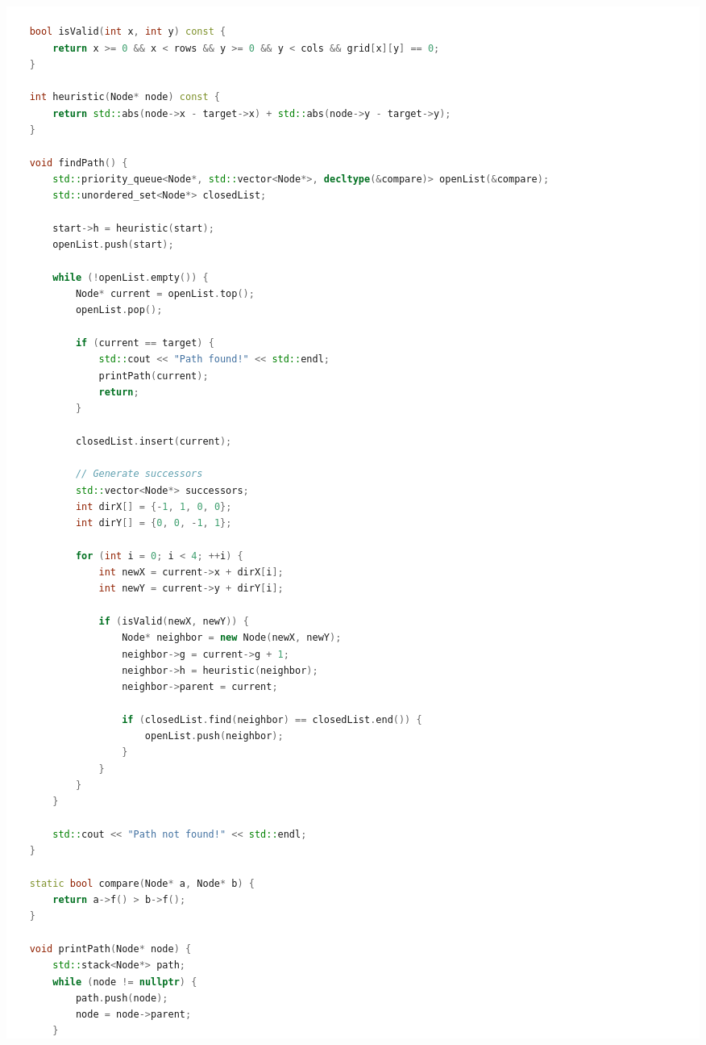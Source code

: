 ```cpp

    bool isValid(int x, int y) const {
        return x >= 0 && x < rows && y >= 0 && y < cols && grid[x][y] == 0;
    }

    int heuristic(Node* node) const {
        return std::abs(node->x - target->x) + std::abs(node->y - target->y);
    }

    void findPath() {
        std::priority_queue<Node*, std::vector<Node*>, decltype(&compare)> openList(&compare);
        std::unordered_set<Node*> closedList;

        start->h = heuristic(start);
        openList.push(start);

        while (!openList.empty()) {
            Node* current = openList.top();
            openList.pop();

            if (current == target) {
                std::cout << "Path found!" << std::endl;
                printPath(current);
                return;
            }

            closedList.insert(current);

            // Generate successors
            std::vector<Node*> successors;
            int dirX[] = {-1, 1, 0, 0};
            int dirY[] = {0, 0, -1, 1};

            for (int i = 0; i < 4; ++i) {
                int newX = current->x + dirX[i];
                int newY = current->y + dirY[i];

                if (isValid(newX, newY)) {
                    Node* neighbor = new Node(newX, newY);
                    neighbor->g = current->g + 1;
                    neighbor->h = heuristic(neighbor);
                    neighbor->parent = current;

                    if (closedList.find(neighbor) == closedList.end()) {
                        openList.push(neighbor);
                    }
                }
            }
        }

        std::cout << "Path not found!" << std::endl;
    }

    static bool compare(Node* a, Node* b) {
        return a->f() > b->f();
    }

    void printPath(Node* node) {
        std::stack<Node*> path;
        while (node != nullptr) {
            path.push(node);
            node = node->parent;
        }
```